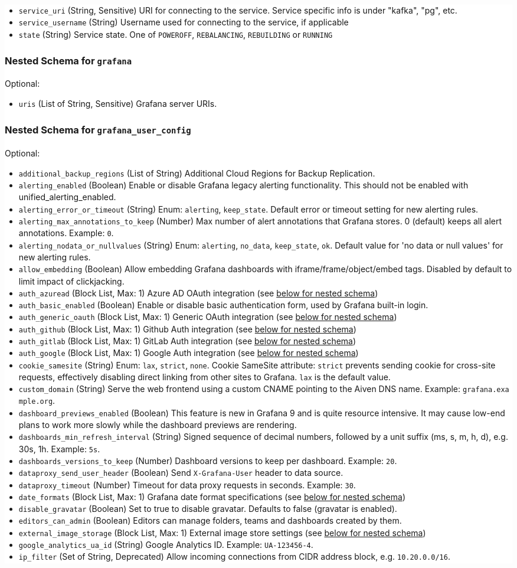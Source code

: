 - `service_uri` (String, Sensitive) URI for connecting to the service. Service specific info is under "kafka", "pg", etc.
- `service_username` (String) Username used for connecting to the service, if applicable
- `state` (String) Service state. One of `POWEROFF`, `REBALANCING`, `REBUILDING` or `RUNNING`

<a id="nestedblock--grafana"></a>
### Nested Schema for `grafana`

Optional:

- `uris` (List of String, Sensitive) Grafana server URIs.


<a id="nestedblock--grafana_user_config"></a>
### Nested Schema for `grafana_user_config`

Optional:

- `additional_backup_regions` (List of String) Additional Cloud Regions for Backup Replication.
- `alerting_enabled` (Boolean) Enable or disable Grafana legacy alerting functionality. This should not be enabled with unified_alerting_enabled.
- `alerting_error_or_timeout` (String) Enum: `alerting`, `keep_state`. Default error or timeout setting for new alerting rules.
- `alerting_max_annotations_to_keep` (Number) Max number of alert annotations that Grafana stores. 0 (default) keeps all alert annotations. Example: `0`.
- `alerting_nodata_or_nullvalues` (String) Enum: `alerting`, `no_data`, `keep_state`, `ok`. Default value for 'no data or null values' for new alerting rules.
- `allow_embedding` (Boolean) Allow embedding Grafana dashboards with iframe/frame/object/embed tags. Disabled by default to limit impact of clickjacking.
- `auth_azuread` (Block List, Max: 1) Azure AD OAuth integration (see [below for nested schema](#nestedblock--grafana_user_config--auth_azuread))
- `auth_basic_enabled` (Boolean) Enable or disable basic authentication form, used by Grafana built-in login.
- `auth_generic_oauth` (Block List, Max: 1) Generic OAuth integration (see [below for nested schema](#nestedblock--grafana_user_config--auth_generic_oauth))
- `auth_github` (Block List, Max: 1) Github Auth integration (see [below for nested schema](#nestedblock--grafana_user_config--auth_github))
- `auth_gitlab` (Block List, Max: 1) GitLab Auth integration (see [below for nested schema](#nestedblock--grafana_user_config--auth_gitlab))
- `auth_google` (Block List, Max: 1) Google Auth integration (see [below for nested schema](#nestedblock--grafana_user_config--auth_google))
- `cookie_samesite` (String) Enum: `lax`, `strict`, `none`. Cookie SameSite attribute: `strict` prevents sending cookie for cross-site requests, effectively disabling direct linking from other sites to Grafana. `lax` is the default value.
- `custom_domain` (String) Serve the web frontend using a custom CNAME pointing to the Aiven DNS name. Example: `grafana.example.org`.
- `dashboard_previews_enabled` (Boolean) This feature is new in Grafana 9 and is quite resource intensive. It may cause low-end plans to work more slowly while the dashboard previews are rendering.
- `dashboards_min_refresh_interval` (String) Signed sequence of decimal numbers, followed by a unit suffix (ms, s, m, h, d), e.g. 30s, 1h. Example: `5s`.
- `dashboards_versions_to_keep` (Number) Dashboard versions to keep per dashboard. Example: `20`.
- `dataproxy_send_user_header` (Boolean) Send `X-Grafana-User` header to data source.
- `dataproxy_timeout` (Number) Timeout for data proxy requests in seconds. Example: `30`.
- `date_formats` (Block List, Max: 1) Grafana date format specifications (see [below for nested schema](#nestedblock--grafana_user_config--date_formats))
- `disable_gravatar` (Boolean) Set to true to disable gravatar. Defaults to false (gravatar is enabled).
- `editors_can_admin` (Boolean) Editors can manage folders, teams and dashboards created by them.
- `external_image_storage` (Block List, Max: 1) External image store settings (see [below for nested schema](#nestedblock--grafana_user_config--external_image_storage))
- `google_analytics_ua_id` (String) Google Analytics ID. Example: `UA-123456-4`.
- `ip_filter` (Set of String, Deprecated) Allow incoming connections from CIDR address block, e.g. `10.20.0.0/16`.